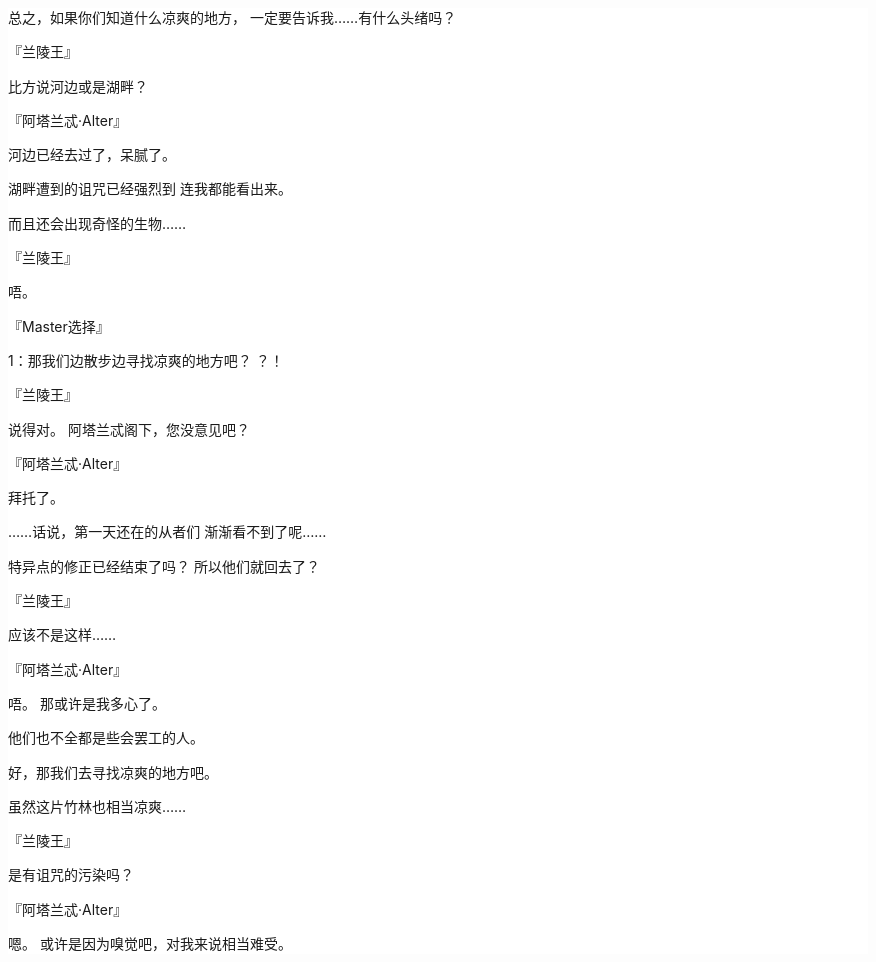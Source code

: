 总之，如果你们知道什么凉爽的地方，
一定要告诉我……有什么头绪吗？

『兰陵王』

比方说河边或是湖畔？

『阿塔兰忒·Alter』

河边已经去过了，呆腻了。

湖畔遭到的诅咒已经强烈到
连我都能看出来。

而且还会出现奇怪的生物……

『兰陵王』

唔。

『Master选择』

1：那我们边散步边寻找凉爽的地方吧？
？！

『兰陵王』

说得对。
阿塔兰忒阁下，您没意见吧？

『阿塔兰忒·Alter』

拜托了。

……话说，第一天还在的从者们
渐渐看不到了呢……

特异点的修正已经结束了吗？
所以他们就回去了？

『兰陵王』

应该不是这样……

『阿塔兰忒·Alter』

唔。
那或许是我多心了。

他们也不全都是些会罢工的人。

好，那我们去寻找凉爽的地方吧。

虽然这片竹林也相当凉爽……

『兰陵王』

是有诅咒的污染吗？

『阿塔兰忒·Alter』

嗯。
或许是因为嗅觉吧，对我来说相当难受。
